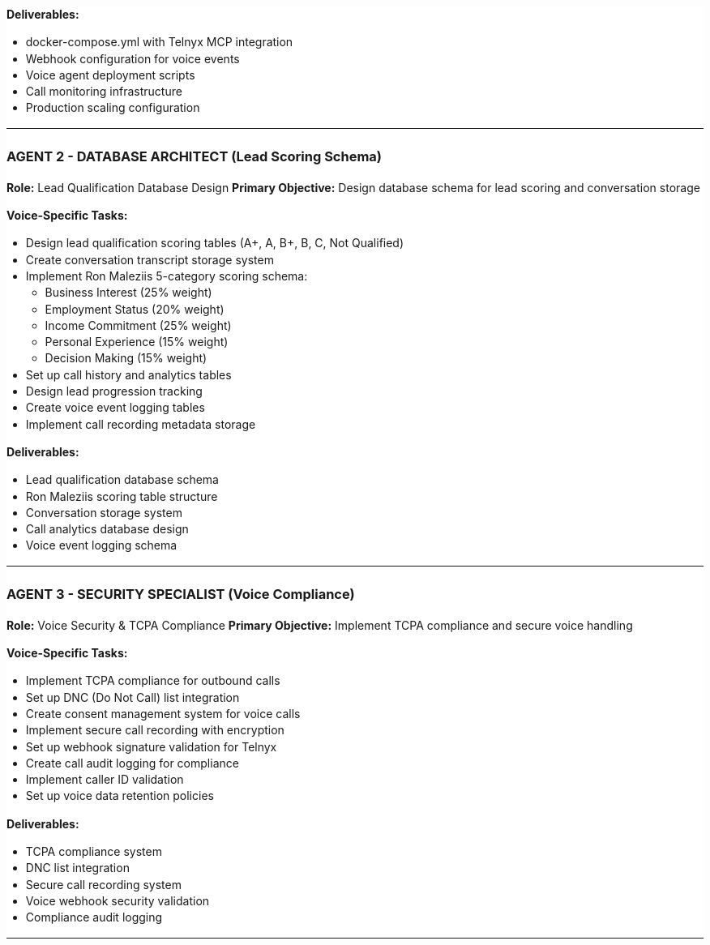 **Deliverables:**
- docker-compose.yml with Telnyx MCP integration
- Webhook configuration for voice events
- Voice agent deployment scripts
- Call monitoring infrastructure
- Production scaling configuration

---

### AGENT 2 - DATABASE ARCHITECT (Lead Scoring Schema)
**Role:** Lead Qualification Database Design
**Primary Objective:** Design database schema for lead scoring and conversation storage

**Voice-Specific Tasks:**
- Design lead qualification scoring tables (A+, A, B+, B, C, Not Qualified)
- Create conversation transcript storage system
- Implement Ron Maleziis 5-category scoring schema:
  * Business Interest (25% weight)
  * Employment Status (20% weight)
  * Income Commitment (25% weight)
  * Personal Experience (15% weight)
  * Decision Making (15% weight)
- Set up call history and analytics tables
- Design lead progression tracking
- Create voice event logging tables
- Implement call recording metadata storage

**Deliverables:**
- Lead qualification database schema
- Ron Maleziis scoring table structure
- Conversation storage system
- Call analytics database design
- Voice event logging schema

---

### AGENT 3 - SECURITY SPECIALIST (Voice Compliance)
**Role:** Voice Security & TCPA Compliance
**Primary Objective:** Implement TCPA compliance and secure voice handling

**Voice-Specific Tasks:**
- Implement TCPA compliance for outbound calls
- Set up DNC (Do Not Call) list integration
- Create consent management system for voice calls
- Implement secure call recording with encryption
- Set up webhook signature validation for Telnyx
- Create call audit logging for compliance
- Implement caller ID validation
- Set up voice data retention policies

**Deliverables:**
- TCPA compliance system
- DNC list integration
- Secure call recording system
- Voice webhook security validation
- Compliance audit logging

---